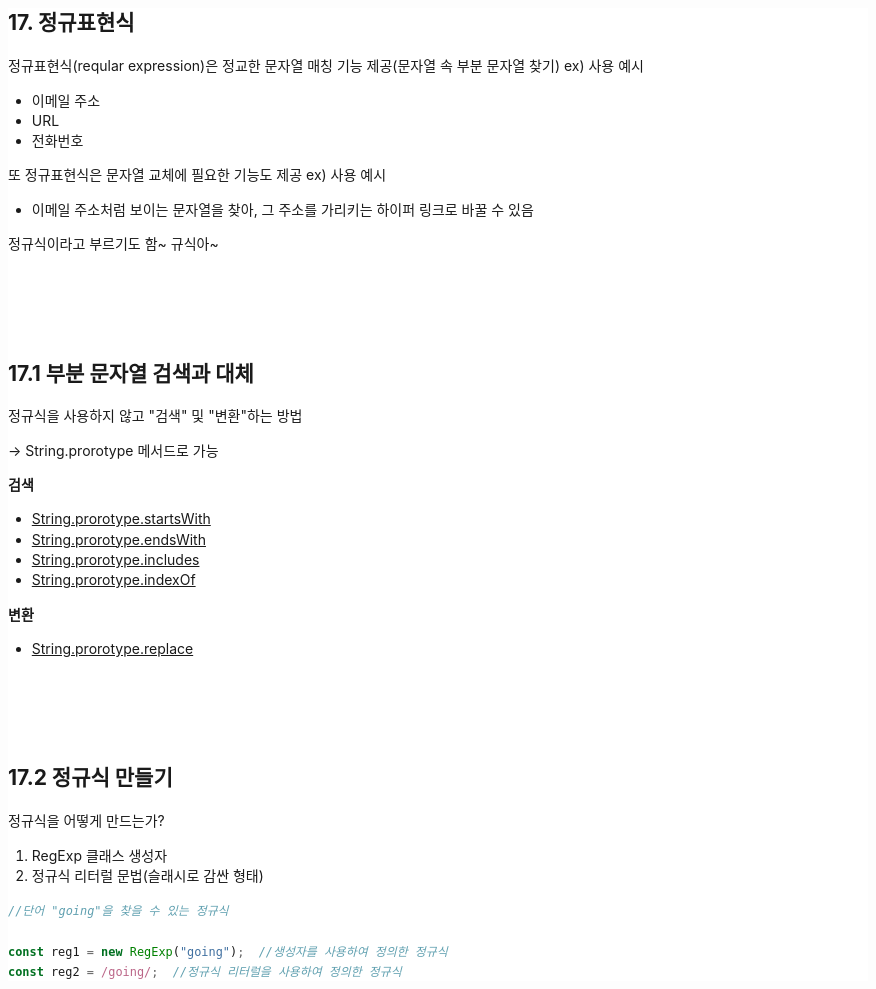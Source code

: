 
## 17. 정규표현식

정규표현식(reqular expression)은 정교한 문자열 매칭 기능 제공(문자열 속 부분 문자열 찾기)
ex) 사용 예시
- 이메일 주소
- URL
- 전화번호

또 정규표현식은 문자열 교체에 필요한 기능도 제공
ex) 사용 예시
- 이메일 주소처럼 보이는 문자열을 찾아, 그 주소를 가리키는 하이퍼 링크로 바꿀 수 있음

정규식이라고 부르기도 함~
규식아~

<br>
<br>
<br>


## 17.1 부분 문자열 검색과 대체

정규식을 사용하지 않고 "검색" 및 "변환"하는 방법

-> String.prorotype 메서드로 가능


**검색**
- [String.prorotype.startsWith](https://developer.mozilla.org/en-US/docs/Web/JavaScript/Reference/Global_Objects/String/startsWith)
- [String.prorotype.endsWith](https://developer.mozilla.org/en-US/docs/Web/JavaScript/Reference/Global_Objects/String/endsWith)
- [String.prorotype.includes](https://developer.mozilla.org/en-US/docs/Web/JavaScript/Reference/Global_Objects/String/includes)
- [String.prorotype.indexOf](https://developer.mozilla.org/en-US/docs/Web/JavaScript/Reference/Global_Objects/String/indexOf)

**변환**
- [String.prorotype.replace](https://developer.mozilla.org/en-US/docs/Web/JavaScript/Reference/Global_Objects/String/replace)
<br>
<br>
<br>

## 17.2 정규식 만들기

정규식을 어떻게 만드는가?

1. RegExp 클래스 생성자
2. 정규식 리터럴 문법(슬래시로 감싼 형태)

```javascript
//단어 "going"을 찾을 수 있는 정규식

const reg1 = new RegExp("going");  //생성자를 사용하여 정의한 정규식
const reg2 = /going/;  //정규식 리터럴을 사용하여 정의한 정규식
```
